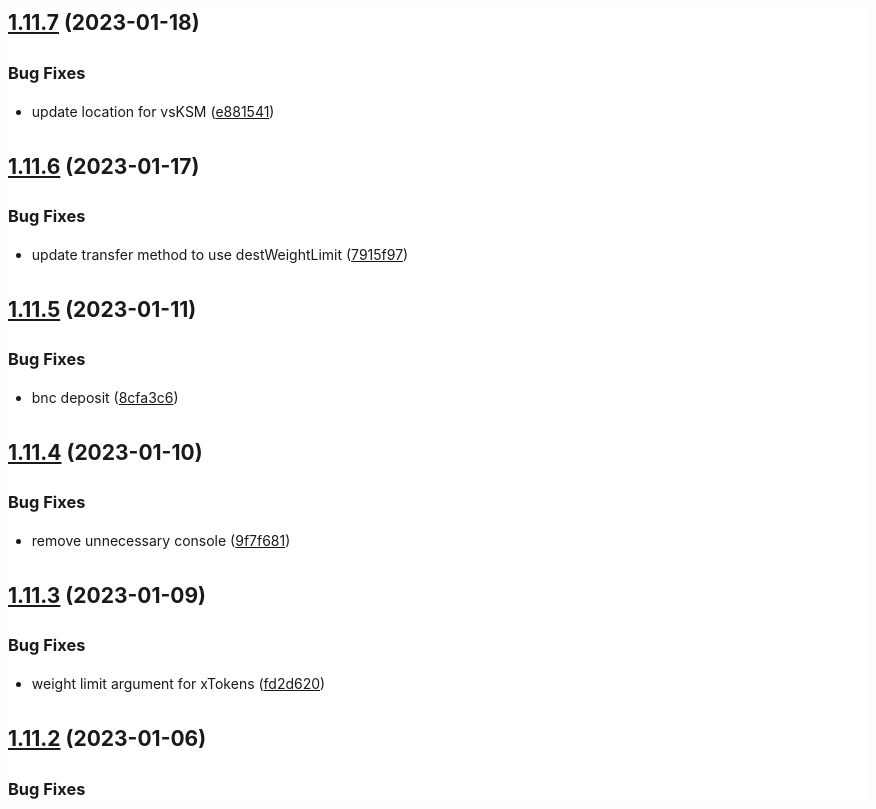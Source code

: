 ## [1.11.7](https://github.com/mangata-finance/mangata-sdk/compare/v1.11.6...v1.11.7) (2023-01-18)


### Bug Fixes

* update location for vsKSM ([e881541](https://github.com/mangata-finance/mangata-sdk/commit/e8815413f9b31ffa84c63908e7115e0885ae7df3))

## [1.11.6](https://github.com/mangata-finance/mangata-sdk/compare/v1.11.5...v1.11.6) (2023-01-17)


### Bug Fixes

* update transfer method to use destWeightLimit ([7915f97](https://github.com/mangata-finance/mangata-sdk/commit/7915f97851ca038ac7da9dffa79afa23fc2bab67))

## [1.11.5](https://github.com/mangata-finance/mangata-sdk/compare/v1.11.4...v1.11.5) (2023-01-11)


### Bug Fixes

* bnc deposit ([8cfa3c6](https://github.com/mangata-finance/mangata-sdk/commit/8cfa3c67ad034f54655903ddfe237216541484b2))

## [1.11.4](https://github.com/mangata-finance/mangata-sdk/compare/v1.11.3...v1.11.4) (2023-01-10)


### Bug Fixes

* remove unnecessary console ([9f7f681](https://github.com/mangata-finance/mangata-sdk/commit/9f7f6818cabc58e2098637f34c30218f40e072d9))

## [1.11.3](https://github.com/mangata-finance/mangata-sdk/compare/v1.11.2...v1.11.3) (2023-01-09)


### Bug Fixes

* weight limit argument for xTokens ([fd2d620](https://github.com/mangata-finance/mangata-sdk/commit/fd2d620a53261938cb56059966210d2fc71dfc6d))

## [1.11.2](https://github.com/mangata-finance/mangata-sdk/compare/v1.11.1...v1.11.2) (2023-01-06)


### Bug Fixes
